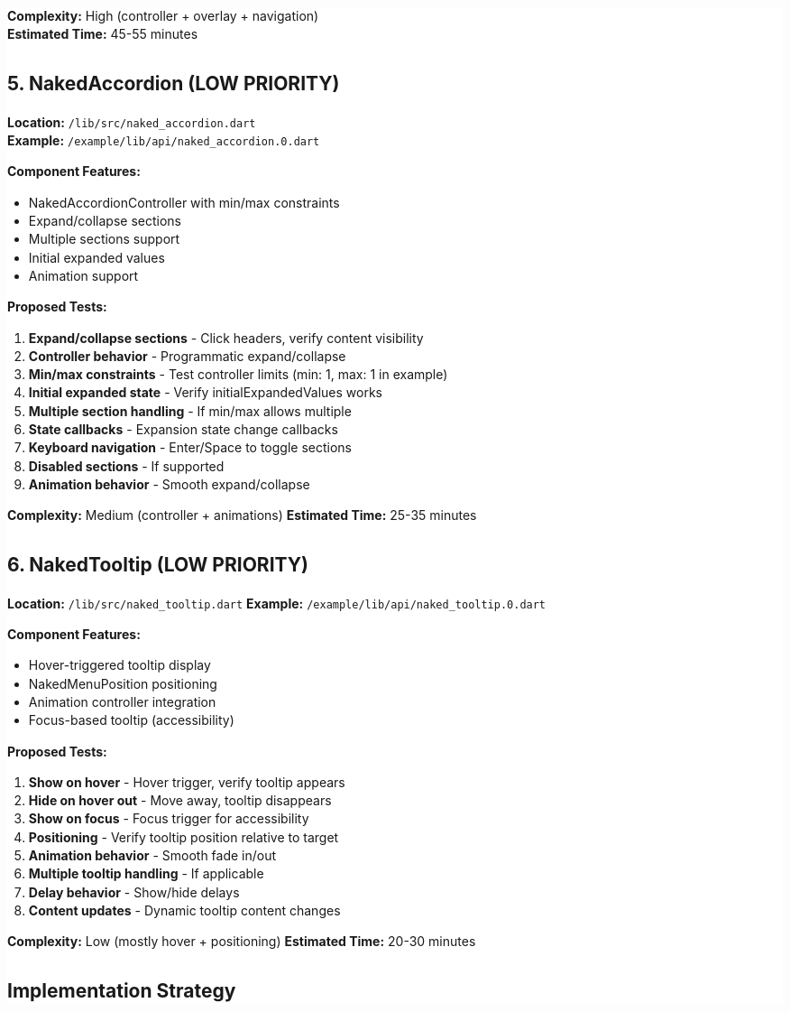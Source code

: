 **Complexity:** High (controller + overlay + navigation)  
**Estimated Time:** 45-55 minutes

## 5. NakedAccordion (LOW PRIORITY)
**Location:** `/lib/src/naked_accordion.dart`  
**Example:** `/example/lib/api/naked_accordion.0.dart`

**Component Features:**
- NakedAccordionController with min/max constraints
- Expand/collapse sections
- Multiple sections support
- Initial expanded values
- Animation support

**Proposed Tests:**
1. **Expand/collapse sections** - Click headers, verify content visibility
2. **Controller behavior** - Programmatic expand/collapse
3. **Min/max constraints** - Test controller limits (min: 1, max: 1 in example)
4. **Initial expanded state** - Verify initialExpandedValues works
5. **Multiple section handling** - If min/max allows multiple
6. **State callbacks** - Expansion state change callbacks
7. **Keyboard navigation** - Enter/Space to toggle sections
8. **Disabled sections** - If supported
9. **Animation behavior** - Smooth expand/collapse

**Complexity:** Medium (controller + animations)
**Estimated Time:** 25-35 minutes

## 6. NakedTooltip (LOW PRIORITY)  
**Location:** `/lib/src/naked_tooltip.dart`
**Example:** `/example/lib/api/naked_tooltip.0.dart`

**Component Features:**
- Hover-triggered tooltip display
- NakedMenuPosition positioning
- Animation controller integration
- Focus-based tooltip (accessibility)

**Proposed Tests:**
1. **Show on hover** - Hover trigger, verify tooltip appears
2. **Hide on hover out** - Move away, tooltip disappears  
3. **Show on focus** - Focus trigger for accessibility
4. **Positioning** - Verify tooltip position relative to target
5. **Animation behavior** - Smooth fade in/out
6. **Multiple tooltip handling** - If applicable
7. **Delay behavior** - Show/hide delays
8. **Content updates** - Dynamic tooltip content changes

**Complexity:** Low (mostly hover + positioning)
**Estimated Time:** 20-30 minutes

## Implementation Strategy
